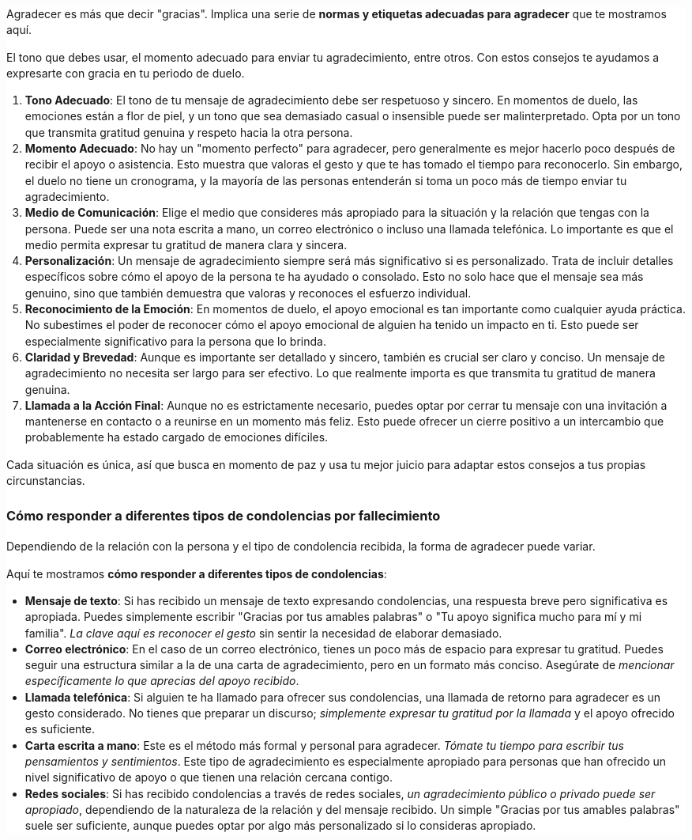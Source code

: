 Agradecer es más que decir "gracias". Implica una serie de **normas y etiquetas adecuadas para agradecer** que te mostramos aquí.

El tono que debes usar, el momento adecuado para enviar tu agradecimiento, entre otros. Con estos consejos te ayudamos a expresarte con gracia en tu periodo de duelo.

1. **Tono Adecuado**: El tono de tu mensaje de agradecimiento debe ser respetuoso y sincero. En momentos de duelo, las emociones están a flor de piel, y un tono que sea demasiado casual o insensible puede ser malinterpretado. Opta por un tono que transmita gratitud genuina y respeto hacia la otra persona.
2. **Momento Adecuado**: No hay un "momento perfecto" para agradecer, pero generalmente es mejor hacerlo poco después de recibir el apoyo o asistencia. Esto muestra que valoras el gesto y que te has tomado el tiempo para reconocerlo. Sin embargo, el duelo no tiene un cronograma, y la mayoría de las personas entenderán si toma un poco más de tiempo enviar tu agradecimiento.
3. **Medio de Comunicación**: Elige el medio que consideres más apropiado para la situación y la relación que tengas con la persona. Puede ser una nota escrita a mano, un correo electrónico o incluso una llamada telefónica. Lo importante es que el medio permita expresar tu gratitud de manera clara y sincera.
4. **Personalización**: Un mensaje de agradecimiento siempre será más significativo si es personalizado. Trata de incluir detalles específicos sobre cómo el apoyo de la persona te ha ayudado o consolado. Esto no solo hace que el mensaje sea más genuino, sino que también demuestra que valoras y reconoces el esfuerzo individual.
5. **Reconocimiento de la Emoción**: En momentos de duelo, el apoyo emocional es tan importante como cualquier ayuda práctica. No subestimes el poder de reconocer cómo el apoyo emocional de alguien ha tenido un impacto en ti. Esto puede ser especialmente significativo para la persona que lo brinda.
6. **Claridad y Brevedad**: Aunque es importante ser detallado y sincero, también es crucial ser claro y conciso. Un mensaje de agradecimiento no necesita ser largo para ser efectivo. Lo que realmente importa es que transmita tu gratitud de manera genuina.
7. **Llamada a la Acción Final**: Aunque no es estrictamente necesario, puedes optar por cerrar tu mensaje con una invitación a mantenerse en contacto o a reunirse en un momento más feliz. Esto puede ofrecer un cierre positivo a un intercambio que probablemente ha estado cargado de emociones difíciles.

Cada situación es única, así que busca en momento de paz y usa tu mejor juicio para adaptar estos consejos a tus propias circunstancias.

### Cómo responder a diferentes tipos de condolencias por fallecimiento

Dependiendo de la relación con la persona y el tipo de condolencia recibida, la forma de agradecer puede variar.

Aquí te mostramos **cómo responder a diferentes tipos de condolencias**:

- **Mensaje de texto**: Si has recibido un mensaje de texto expresando condolencias, una respuesta breve pero significativa es apropiada. Puedes simplemente escribir "Gracias por tus amables palabras" o "Tu apoyo significa mucho para mí y mi familia". *La clave aquí es reconocer el gesto* sin sentir la necesidad de elaborar demasiado.
- **Correo electrónico**: En el caso de un correo electrónico, tienes un poco más de espacio para expresar tu gratitud. Puedes seguir una estructura similar a la de una carta de agradecimiento, pero en un formato más conciso. Asegúrate de *mencionar específicamente lo que aprecias del apoyo recibido*.
- **Llamada telefónica**: Si alguien te ha llamado para ofrecer sus condolencias, una llamada de retorno para agradecer es un gesto considerado. No tienes que preparar un discurso; *simplemente expresar tu gratitud por la llamada* y el apoyo ofrecido es suficiente.
- **Carta escrita a mano**: Este es el método más formal y personal para agradecer. *Tómate tu tiempo para escribir tus pensamientos y sentimientos*. Este tipo de agradecimiento es especialmente apropiado para personas que han ofrecido un nivel significativo de apoyo o que tienen una relación cercana contigo.
- **Redes sociales**: Si has recibido condolencias a través de redes sociales, *un agradecimiento público o privado puede ser apropiado*, dependiendo de la naturaleza de la relación y del mensaje recibido. Un simple "Gracias por tus amables palabras" suele ser suficiente, aunque puedes optar por algo más personalizado si lo consideras apropiado.